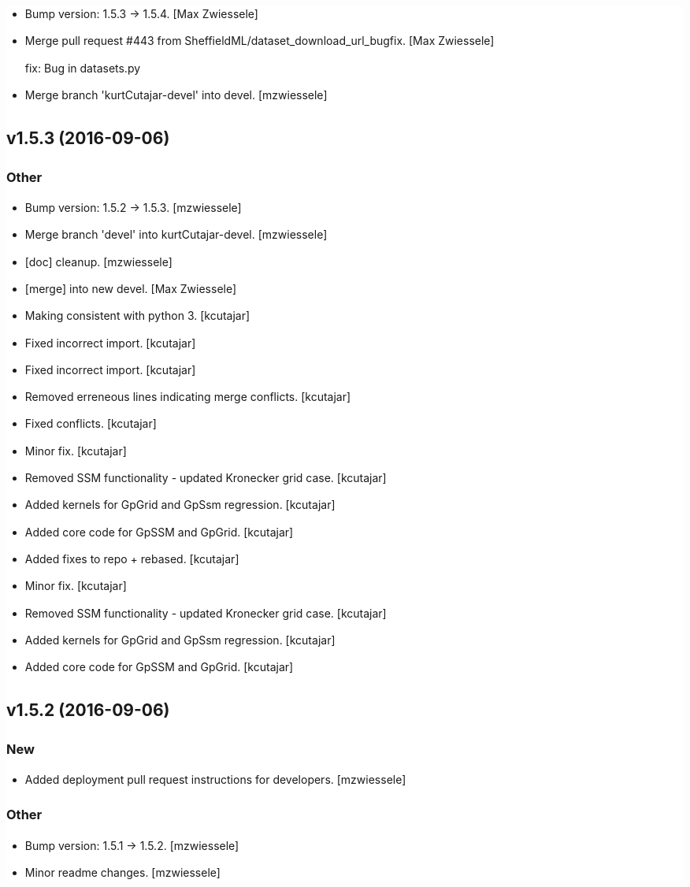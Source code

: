 * Bump version: 1.5.3 → 1.5.4. [Max Zwiessele]

* Merge pull request #443 from SheffieldML/dataset_download_url_bugfix. [Max Zwiessele]

  fix: Bug in datasets.py

* Merge branch 'kurtCutajar-devel' into devel. [mzwiessele]


## v1.5.3 (2016-09-06)

### Other

* Bump version: 1.5.2 → 1.5.3. [mzwiessele]

* Merge branch 'devel' into kurtCutajar-devel. [mzwiessele]

* [doc] cleanup. [mzwiessele]

* [merge] into new devel. [Max Zwiessele]

* Making consistent with python 3. [kcutajar]

* Fixed incorrect import. [kcutajar]

* Fixed incorrect import. [kcutajar]

* Removed erreneous lines indicating merge conflicts. [kcutajar]

* Fixed conflicts. [kcutajar]

* Minor fix. [kcutajar]

* Removed SSM functionality - updated Kronecker grid case. [kcutajar]

* Added kernels for GpGrid and GpSsm regression. [kcutajar]

* Added core code for GpSSM and GpGrid. [kcutajar]

* Added fixes to repo + rebased. [kcutajar]

* Minor fix. [kcutajar]

* Removed SSM functionality - updated Kronecker grid case. [kcutajar]

* Added kernels for GpGrid and GpSsm regression. [kcutajar]

* Added core code for GpSSM and GpGrid. [kcutajar]


## v1.5.2 (2016-09-06)

### New

* Added deployment pull request instructions for developers. [mzwiessele]

### Other

* Bump version: 1.5.1 → 1.5.2. [mzwiessele]

* Minor readme changes. [mzwiessele]
